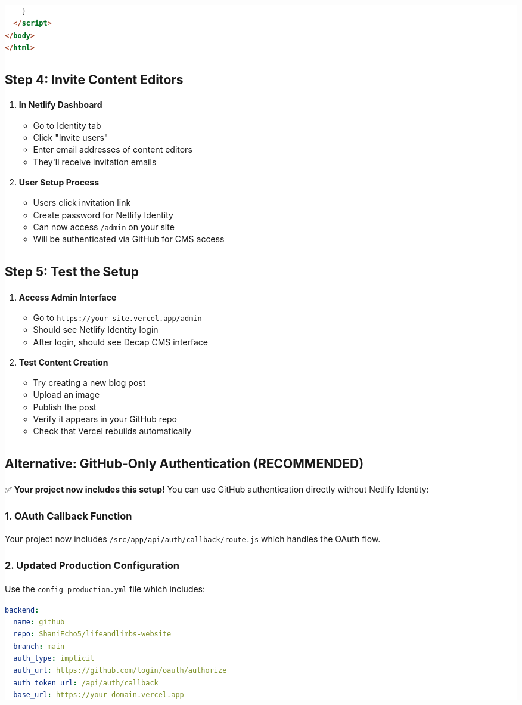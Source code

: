    ```html
       }
     </script>
   </body>
   </html>
   ```

## Step 4: Invite Content Editors

1. **In Netlify Dashboard**
   - Go to Identity tab
   - Click "Invite users"
   - Enter email addresses of content editors
   - They'll receive invitation emails

2. **User Setup Process**
   - Users click invitation link
   - Create password for Netlify Identity
   - Can now access `/admin` on your site
   - Will be authenticated via GitHub for CMS access

## Step 5: Test the Setup

1. **Access Admin Interface**
   - Go to `https://your-site.vercel.app/admin`
   - Should see Netlify Identity login
   - After login, should see Decap CMS interface

2. **Test Content Creation**
   - Try creating a new blog post
   - Upload an image
   - Publish the post
   - Verify it appears in your GitHub repo
   - Check that Vercel rebuilds automatically

## Alternative: GitHub-Only Authentication (RECOMMENDED)

✅ **Your project now includes this setup!** You can use GitHub authentication directly without Netlify Identity:

### 1. OAuth Callback Function
Your project now includes `/src/app/api/auth/callback/route.js` which handles the OAuth flow.

### 2. Updated Production Configuration
Use the `config-production.yml` file which includes:

```yaml
backend:
  name: github
  repo: ShaniEcho5/lifeandlimbs-website
  branch: main
  auth_type: implicit
  auth_url: https://github.com/login/oauth/authorize
  auth_token_url: /api/auth/callback
  base_url: https://your-domain.vercel.app
```
